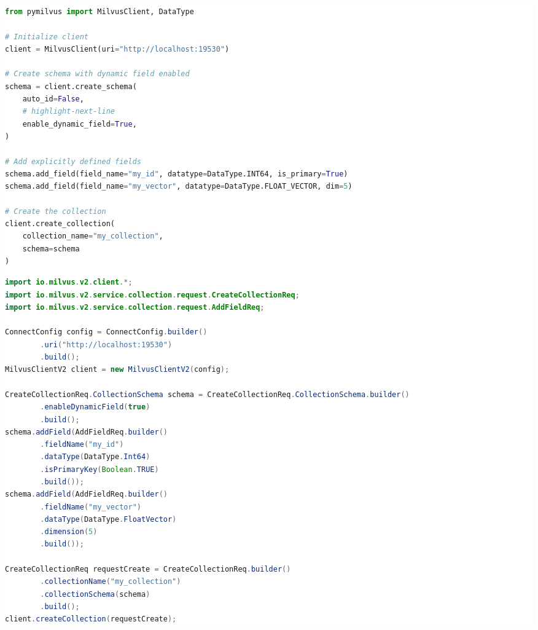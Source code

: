```python
from pymilvus import MilvusClient, DataType

# Initialize client
client = MilvusClient(uri="http://localhost:19530")

# Create schema with dynamic field enabled
schema = client.create_schema(
    auto_id=False,
    # highlight-next-line
    enable_dynamic_field=True,
)

# Add explicitly defined fields
schema.add_field(field_name="my_id", datatype=DataType.INT64, is_primary=True)
schema.add_field(field_name="my_vector", datatype=DataType.FLOAT_VECTOR, dim=5)

# Create the collection
client.create_collection(
    collection_name="my_collection",
    schema=schema
)
```

```java
import io.milvus.v2.client.*;
import io.milvus.v2.service.collection.request.CreateCollectionReq;
import io.milvus.v2.service.collection.request.AddFieldReq;

ConnectConfig config = ConnectConfig.builder()
        .uri("http://localhost:19530")
        .build();
MilvusClientV2 client = new MilvusClientV2(config);

CreateCollectionReq.CollectionSchema schema = CreateCollectionReq.CollectionSchema.builder()
        .enableDynamicField(true)
        .build();
schema.addField(AddFieldReq.builder()
        .fieldName("my_id")
        .dataType(DataType.Int64)
        .isPrimaryKey(Boolean.TRUE)
        .build());
schema.addField(AddFieldReq.builder()
        .fieldName("my_vector")
        .dataType(DataType.FloatVector)
        .dimension(5)
        .build());

CreateCollectionReq requestCreate = CreateCollectionReq.builder()
        .collectionName("my_collection")
        .collectionSchema(schema)
        .build();
client.createCollection(requestCreate);
```
